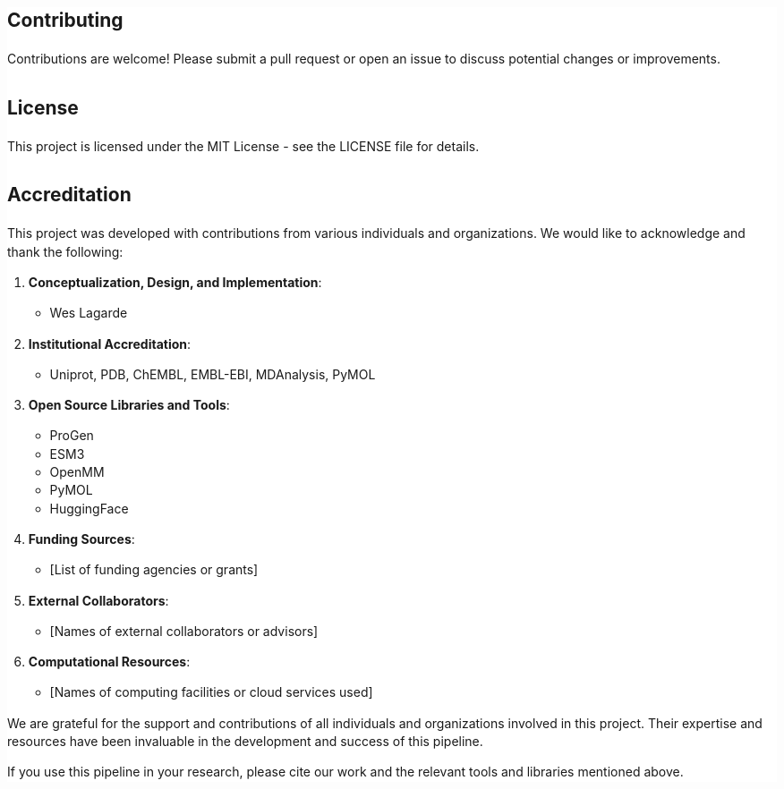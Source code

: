 ## Contributing

Contributions are welcome! Please submit a pull request or open an issue to discuss potential changes or improvements.

## License

This project is licensed under the MIT License - see the LICENSE file for details.

## Accreditation

This project was developed with contributions from various individuals and organizations. We would like to acknowledge and thank the following:

1. **Conceptualization, Design, and Implementation**:

   - Wes Lagarde

2. **Institutional Accreditation**:

   - Uniprot, PDB, ChEMBL, EMBL-EBI, MDAnalysis, PyMOL

3. **Open Source Libraries and Tools**:

   - ProGen
   - ESM3
   - OpenMM
   - PyMOL
   - HuggingFace

4. **Funding Sources**:

   - [List of funding agencies or grants]

5. **External Collaborators**:

   - [Names of external collaborators or advisors]

6. **Computational Resources**:
   - [Names of computing facilities or cloud services used]

We are grateful for the support and contributions of all individuals and organizations involved in this project. Their expertise and resources have been invaluable in the development and success of this pipeline.

If you use this pipeline in your research, please cite our work and the relevant tools and libraries mentioned above.
